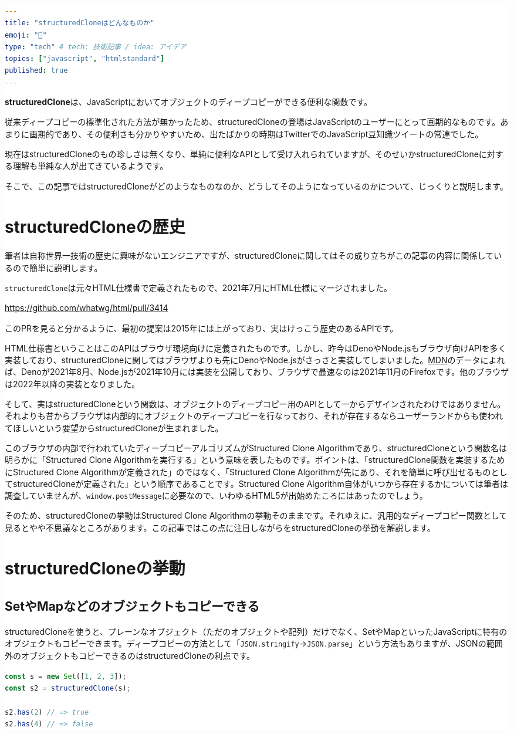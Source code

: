 ```yaml
---
title: "structuredCloneはどんなものか"
emoji: "🏰"
type: "tech" # tech: 技術記事 / idea: アイデア
topics: ["javascript", "htmlstandard"]
published: true
---
```


**structuredClone**は、JavaScriptにおいてオブジェクトのディープコピーができる便利な関数です。

従来ディープコピーの標準化された方法が無かったため、structuredCloneの登場はJavaScriptのユーザーにとって画期的なものです。あまりに画期的であり、その便利さも分かりやすいため、出たばかりの時期はTwitterでのJavaScript豆知識ツイートの常連でした。

現在はstructuredCloneのもの珍しさは無くなり、単純に便利なAPIとして受け入れられていますが、そのせいかstructuredCloneに対する理解も単純な人が出てきているようです。

そこで、この記事ではstructuredCloneがどのようなものなのか、どうしてそのようになっているのかについて、じっくりと説明します。

# structuredCloneの歴史

筆者は自称世界一技術の歴史に興味がないエンジニアですが、structuredCloneに関してはその成り立ちがこの記事の内容に関係しているので簡単に説明します。

`structuredClone`は元々HTML仕様書で定義されたもので、2021年7月にHTML仕様にマージされました。

https://github.com/whatwg/html/pull/3414

このPRを見ると分かるように、最初の提案は2015年には上がっており、実はけっこう歴史のあるAPIです。

HTML仕様書ということはこのAPIはブラウザ環境向けに定義されたものです。しかし、昨今はDenoやNode.jsもブラウザ向けAPIを多く実装しており、structuredCloneに関してはブラウザよりも先にDenoやNode.jsがさっさと実装してしまいました。[MDN](https://developer.mozilla.org/en-US/docs/Web/API/structuredClone)のデータによれば、Denoが2021年8月、Node.jsが2021年10月には実装を公開しており、ブラウザで最速なのは2021年11月のFirefoxです。他のブラウザは2022年以降の実装となりました。

そして、実はstructuredCloneという関数は、オブジェクトのディープコピー用のAPIとして一からデザインされたわけではありません。それよりも昔からブラウザは内部的にオブジェクトのディープコピーを行なっており、それが存在するならユーザーランドからも使われてほしいという要望からstructuredCloneが生まれました。

このブラウザの内部で行われていたディープコピーアルゴリズムがStructured Clone Algorithmであり、structuredCloneという関数名は明らかに「Structured Clone Algorithmを実行する」という意味を表したものです。ポイントは、「structuredClone関数を実装するためにStructured Clone Algorithmが定義された」のではなく、「Structured Clone Algorithmが先にあり、それを簡単に呼び出せるものとしてstructuredCloneが定義された」という順序であることです。Structured Clone Algorithm自体がいつから存在するかについては筆者は調査していませんが、`window.postMessage`に必要なので、いわゆるHTML5が出始めたころにはあったのでしょう。

そのため、structuredCloneの挙動はStructured Clone Algorithmの挙動そのままです。それゆえに、汎用的なディープコピー関数として見るとやや不思議なところがあります。この記事ではこの点に注目しながらをstructuredCloneの挙動を解説します。

# structuredCloneの挙動

## SetやMapなどのオブジェクトもコピーできる

structuredCloneを使うと、プレーンなオブジェクト（ただのオブジェクトや配列）だけでなく、SetやMapといったJavaScriptに特有のオブジェクトもコピーできます。ディープコピーの方法として「`JSON.stringify`→`JSON.parse`」という方法もありますが、JSONの範囲外のオブジェクトもコピーできるのはstructuredCloneの利点です。

```js
const s = new Set([1, 2, 3]);
const s2 = structuredClone(s);

s2.has(2) // => true
s2.has(4) // => false
```


[^note_environment]: 関数をとりまくスコープを表す用語です。
[^note_objectgetownpropertysymbols]: 唯一の例外として `Object.getOwnPropertySymbols` というAPIがありますが。
[^note_difference]: 明示的に実装依存と書かれている場合は別です。また、仕様書は厳密だが実装が仕様書とずれてしまっているというケースはそこそこあります。
[^note_fetch]: Node.jsにはfetchが実装されていますが、これは例外となります。fetchの仕様は非常に複雑かつWebと密接に関係しているため、これに関しては細かいところまでNode.jsに実装してもあまり意味がありません。